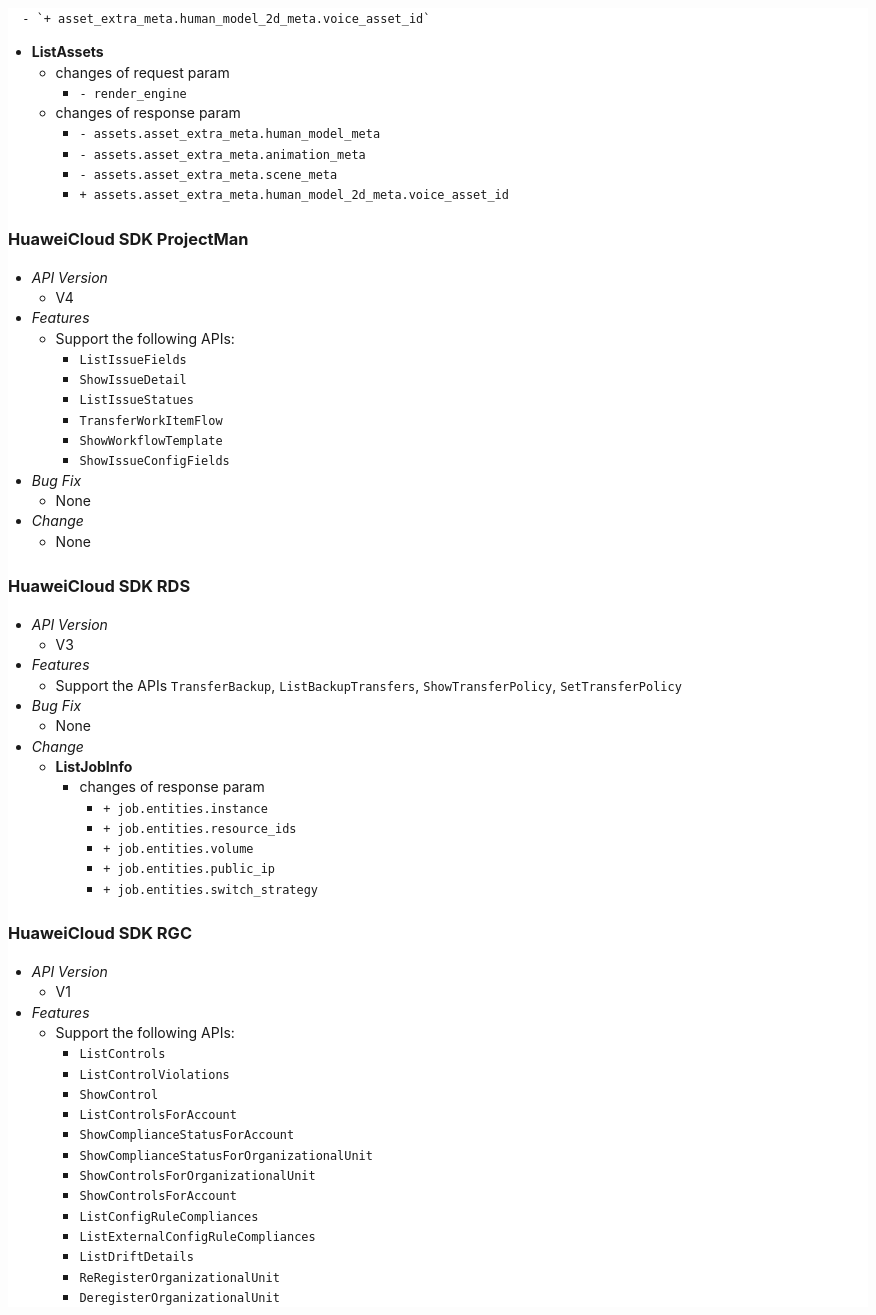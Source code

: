       - `+ asset_extra_meta.human_model_2d_meta.voice_asset_id`
  - **ListAssets**
    - changes of request param
      - `- render_engine`
    - changes of response param
      - `- assets.asset_extra_meta.human_model_meta`
      - `- assets.asset_extra_meta.animation_meta`
      - `- assets.asset_extra_meta.scene_meta`
      - `+ assets.asset_extra_meta.human_model_2d_meta.voice_asset_id`

### HuaweiCloud SDK ProjectMan

- _API Version_
  - V4
- _Features_
  - Support the following APIs:
    - `ListIssueFields`
    - `ShowIssueDetail`
    - `ListIssueStatues`
    - `TransferWorkItemFlow`
    - `ShowWorkflowTemplate`
    - `ShowIssueConfigFields`
- _Bug Fix_
  - None
- _Change_
  - None

### HuaweiCloud SDK RDS

- _API Version_
  - V3
- _Features_
  - Support the APIs `TransferBackup`, `ListBackupTransfers`, `ShowTransferPolicy`, `SetTransferPolicy`
- _Bug Fix_
  - None
- _Change_
  - **ListJobInfo**
    - changes of response param
      - `+ job.entities.instance`
      - `+ job.entities.resource_ids`
      - `+ job.entities.volume`
      - `+ job.entities.public_ip`
      - `+ job.entities.switch_strategy`

### HuaweiCloud SDK RGC

- _API Version_
  - V1
- _Features_
  - Support the following APIs:
    - `ListControls`
    - `ListControlViolations`
    - `ShowControl`
    - `ListControlsForAccount`
    - `ShowComplianceStatusForAccount`
    - `ShowComplianceStatusForOrganizationalUnit`
    - `ShowControlsForOrganizationalUnit`
    - `ShowControlsForAccount`
    - `ListConfigRuleCompliances`
    - `ListExternalConfigRuleCompliances`
    - `ListDriftDetails`
    - `ReRegisterOrganizationalUnit`
    - `DeregisterOrganizationalUnit`